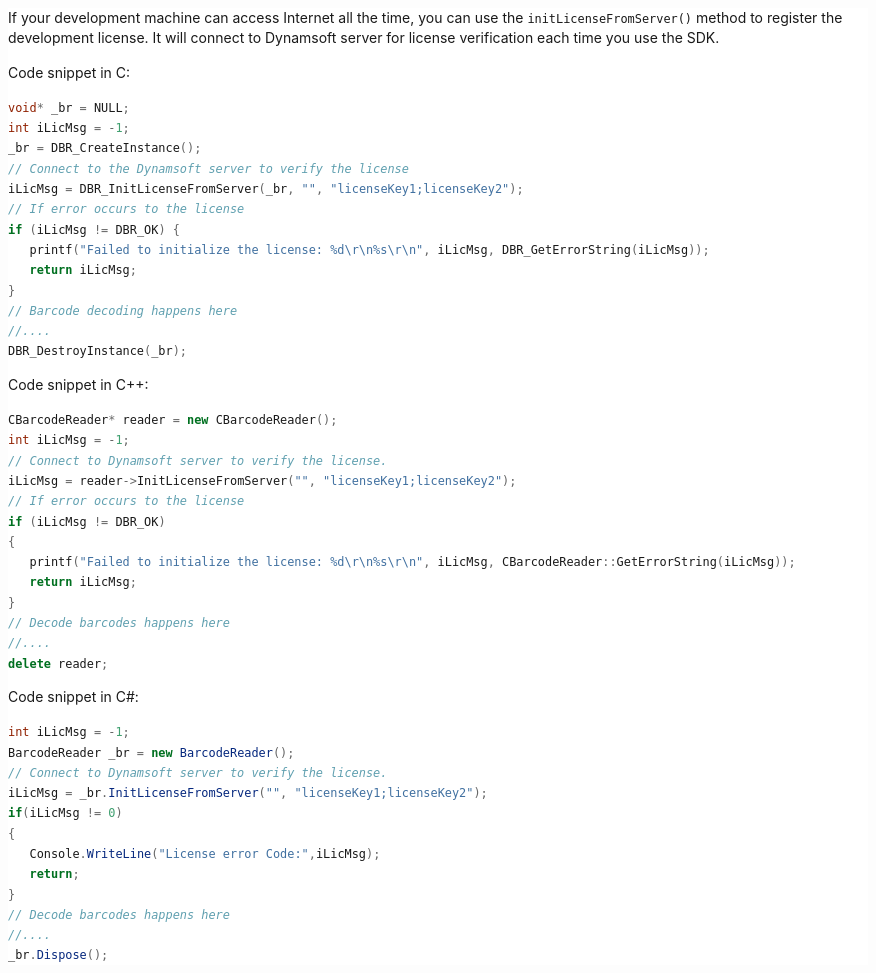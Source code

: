  If your development machine can access Internet all the time, you can use the `initLicenseFromServer()` method to register the development license. It will connect to Dynamsoft server for license verification each time you use the SDK. 

Code snippet in C:
```c
void* _br = NULL;
int iLicMsg = -1;
_br = DBR_CreateInstance();
// Connect to the Dynamsoft server to verify the license
iLicMsg = DBR_InitLicenseFromServer(_br, "", "licenseKey1;licenseKey2"); 
// If error occurs to the license
if (iLicMsg != DBR_OK) {
   printf("Failed to initialize the license: %d\r\n%s\r\n", iLicMsg, DBR_GetErrorString(iLicMsg));
   return iLicMsg;
} 
// Barcode decoding happens here
//....
DBR_DestroyInstance(_br);
```

Code snippet in C++:
```cpp
CBarcodeReader* reader = new CBarcodeReader();
int iLicMsg = -1;
// Connect to Dynamsoft server to verify the license. 
iLicMsg = reader->InitLicenseFromServer("", "licenseKey1;licenseKey2");
// If error occurs to the license
if (iLicMsg != DBR_OK) 
{
   printf("Failed to initialize the license: %d\r\n%s\r\n", iLicMsg, CBarcodeReader::GetErrorString(iLicMsg));
   return iLicMsg;
}
// Decode barcodes happens here
//....
delete reader;
```

Code snippet in C#:
```csharp
int iLicMsg = -1;
BarcodeReader _br = new BarcodeReader();
// Connect to Dynamsoft server to verify the license. 
iLicMsg = _br.InitLicenseFromServer("", "licenseKey1;licenseKey2");
if(iLicMsg != 0)
{
   Console.WriteLine("License error Code:",iLicMsg);
   return; 
}
// Decode barcodes happens here
//....
_br.Dispose();
```
